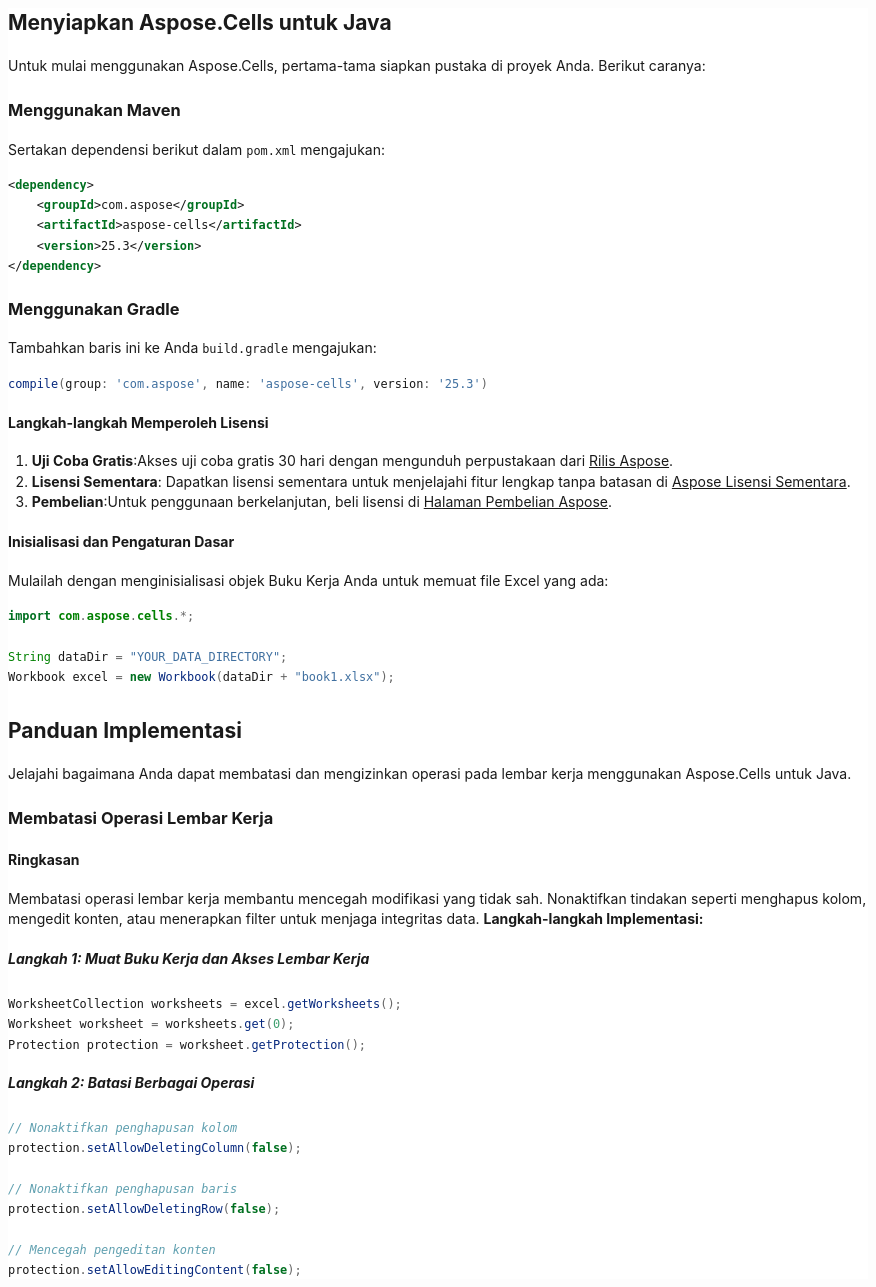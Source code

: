 ## Menyiapkan Aspose.Cells untuk Java

Untuk mulai menggunakan Aspose.Cells, pertama-tama siapkan pustaka di proyek Anda. Berikut caranya:

### Menggunakan Maven
Sertakan dependensi berikut dalam `pom.xml` mengajukan:
```xml
<dependency>
    <groupId>com.aspose</groupId>
    <artifactId>aspose-cells</artifactId>
    <version>25.3</version>
</dependency>
```
### Menggunakan Gradle
Tambahkan baris ini ke Anda `build.gradle` mengajukan:
```gradle
compile(group: 'com.aspose', name: 'aspose-cells', version: '25.3')
```
#### Langkah-langkah Memperoleh Lisensi
1. **Uji Coba Gratis**:Akses uji coba gratis 30 hari dengan mengunduh perpustakaan dari [Rilis Aspose](https://releases.aspose.com/cells/java/).
2. **Lisensi Sementara**: Dapatkan lisensi sementara untuk menjelajahi fitur lengkap tanpa batasan di [Aspose Lisensi Sementara](https://purchase.aspose.com/temporary-license/).
3. **Pembelian**:Untuk penggunaan berkelanjutan, beli lisensi di [Halaman Pembelian Aspose](https://purchase.aspose.com/buy).

#### Inisialisasi dan Pengaturan Dasar
Mulailah dengan menginisialisasi objek Buku Kerja Anda untuk memuat file Excel yang ada:
```java
import com.aspose.cells.*;

String dataDir = "YOUR_DATA_DIRECTORY";
Workbook excel = new Workbook(dataDir + "book1.xlsx");
```
## Panduan Implementasi

Jelajahi bagaimana Anda dapat membatasi dan mengizinkan operasi pada lembar kerja menggunakan Aspose.Cells untuk Java.

### Membatasi Operasi Lembar Kerja
#### Ringkasan
Membatasi operasi lembar kerja membantu mencegah modifikasi yang tidak sah. Nonaktifkan tindakan seperti menghapus kolom, mengedit konten, atau menerapkan filter untuk menjaga integritas data.
**Langkah-langkah Implementasi:**
##### Langkah 1: Muat Buku Kerja dan Akses Lembar Kerja
```java
WorksheetCollection worksheets = excel.getWorksheets();
Worksheet worksheet = worksheets.get(0);
Protection protection = worksheet.getProtection();
```
##### Langkah 2: Batasi Berbagai Operasi
```java
// Nonaktifkan penghapusan kolom
protection.setAllowDeletingColumn(false);

// Nonaktifkan penghapusan baris
protection.setAllowDeletingRow(false);

// Mencegah pengeditan konten
protection.setAllowEditingContent(false);

```